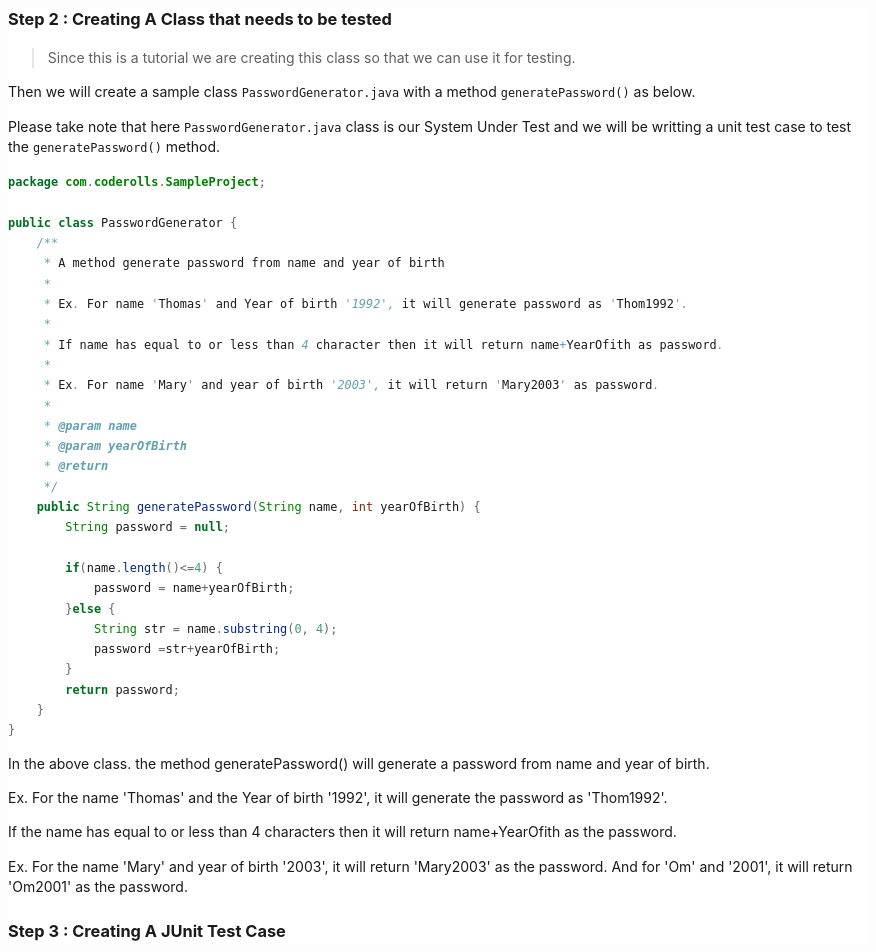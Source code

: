 ### Step 2 : Creating A Class that needs to be tested

>  Since this is a tutorial we are creating this class so that we can use it for testing.

Then we will create a sample class `PasswordGenerator.java` with a method `generatePassword()` as below.

Please take note that here `PasswordGenerator.java` class is our System Under Test and we will be writting a unit test case to test the `generatePassword()` method.

```java
package com.coderolls.SampleProject;

public class PasswordGenerator {
	/**
	 * A method generate password from name and year of birth
	 * 
	 * Ex. For name 'Thomas' and Year of birth '1992', it will generate password as 'Thom1992'.
	 * 
	 * If name has equal to or less than 4 character then it will return name+YearOfith as password.
	 * 
	 * Ex. For name 'Mary' and year of birth '2003', it will return 'Mary2003' as password.
	 * 
	 * @param name
	 * @param yearOfBirth
	 * @return
	 */
	public String generatePassword(String name, int yearOfBirth) {
		String password = null;
		
		if(name.length()<=4) {
			password = name+yearOfBirth; 
		}else {
			String str = name.substring(0, 4);
			password =str+yearOfBirth;
		}
		return password;
	}
}
```

In the above class. the method generatePassword() will generate a password from name and year of birth.

Ex. For the name 'Thomas' and the Year of birth '1992', it will generate the password as 'Thom1992'.

If the name has equal to or less than 4 characters then it will return name+YearOfith as the password.

Ex. For the name 'Mary' and year of birth '2003', it will return 'Mary2003' as the password. And for 'Om' and '2001', it will return 'Om2001' as the password.

### Step 3 : Creating A JUnit Test Case
